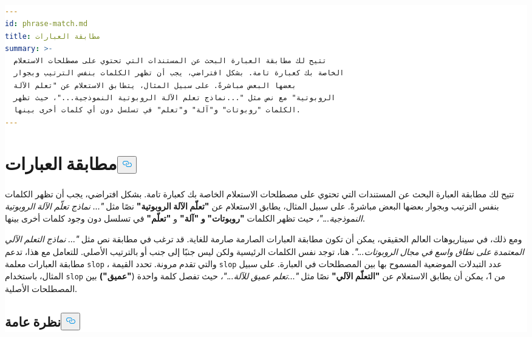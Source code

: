 ```yaml
---
id: phrase-match.md
title: مطابقة العبارات
summary: >-
  تتيح لك مطابقة العبارة البحث عن المستندات التي تحتوي على مصطلحات الاستعلام
  الخاصة بك كعبارة تامة. بشكل افتراضي، يجب أن تظهر الكلمات بنفس الترتيب وبجوار
  بعضها البعض مباشرةً. على سبيل المثال، يتطابق الاستعلام عن "تعلم الآلة
  الروبوتية" مع نص مثل "...نماذج تعلم الآلة الروبوتية النموذجية..."، حيث تظهر
  الكلمات "روبوتات" و"آلة" و"تعلم" في تسلسل دون أي كلمات أخرى بينها.
---
```

<h1 id="Phrase-Match" class="common-anchor-header">مطابقة العبارات<button data-href="#Phrase-Match" class="anchor-icon" translate="no">
      <svg translate="no"
        aria-hidden="true"
        focusable="false"
        height="20"
        version="1.1"
        viewBox="0 0 16 16"
        width="16"
      >
        <path
          fill="#0092E4"
          fill-rule="evenodd"
          d="M4 9h1v1H4c-1.5 0-3-1.69-3-3.5S2.55 3 4 3h4c1.45 0 3 1.69 3 3.5 0 1.41-.91 2.72-2 3.25V8.59c.58-.45 1-1.27 1-2.09C10 5.22 8.98 4 8 4H4c-.98 0-2 1.22-2 2.5S3 9 4 9zm9-3h-1v1h1c1 0 2 1.22 2 2.5S13.98 12 13 12H9c-.98 0-2-1.22-2-2.5 0-.83.42-1.64 1-2.09V6.25c-1.09.53-2 1.84-2 3.25C6 11.31 7.55 13 9 13h4c1.45 0 3-1.69 3-3.5S14.5 6 13 6z"
        ></path>
      </svg>
    </button></h1><p>تتيح لك مطابقة العبارة البحث عن المستندات التي تحتوي على مصطلحات الاستعلام الخاصة بك كعبارة تامة. بشكل افتراضي، يجب أن تظهر الكلمات بنفس الترتيب وبجوار بعضها البعض مباشرةً. على سبيل المثال، يطابق الاستعلام عن <strong>"تعلّم الآلة الروبوتية"</strong> نصًا مثل <em>"... نماذج تعلّم الآلة الروبوتية النموذجية..."،</em> حيث تظهر الكلمات <strong>"روبوتات" و</strong> <strong>"آلة"</strong> و <strong>"تعلّم"</strong> في تسلسل دون وجود كلمات أخرى بينها.</p>
<p>ومع ذلك، في سيناريوهات العالم الحقيقي، يمكن أن تكون مطابقة العبارات الصارمة صارمة للغاية. قد ترغب في مطابقة نص مثل <em>"... نماذج التعلم الآلي المعتمدة على نطاق واسع في مجال الروبوتات...".</em> هنا، توجد نفس الكلمات الرئيسية ولكن ليس جنبًا إلى جنب أو بالترتيب الأصلي. للتعامل مع هذا، تدعم مطابقة العبارات معلمة <code translate="no">slop</code> ، والتي تقدم مرونة. تحدد القيمة <code translate="no">slop</code> عدد التبدلات الموضعية المسموح بها بين المصطلحات في العبارة. على سبيل المثال، باستخدام <code translate="no">slop</code> من 1، يمكن أن يطابق الاستعلام عن <strong>"التعلّم الآلي"</strong> نصًا مثل <em>"...تعلم عميق للآلة..."،</em> حيث تفصل كلمة واحدة (<strong>"عميق")</strong> بين المصطلحات الأصلية.</p>
<h2 id="Overview" class="common-anchor-header">نظرة عامة<button data-href="#Overview" class="anchor-icon" translate="no">
      <svg translate="no"
        aria-hidden="true"
        focusable="false"
        height="20"
        version="1.1"
        viewBox="0 0 16 16"
        width="16"
      >
        <path
          fill="#0092E4"
          fill-rule="evenodd"
          d="M4 9h1v1H4c-1.5 0-3-1.69-3-3.5S2.55 3 4 3h4c1.45 0 3 1.69 3 3.5 0 1.41-.91 2.72-2 3.25V8.59c.58-.45 1-1.27 1-2.09C10 5.22 8.98 4 8 4H4c-.98 0-2 1.22-2 2.5S3 9 4 9zm9-3h-1v1h1c1 0 2 1.22 2 2.5S13.98 12 13 12H9c-.98 0-2-1.22-2-2.5 0-.83.42-1.64 1-2.09V6.25c-1.09.53-2 1.84-2 3.25C6 11.31 7.55 13 9 13h4c1.45 0 3-1.69 3-3.5S14.5 6 13 6z"
        ></path>
      </svg>